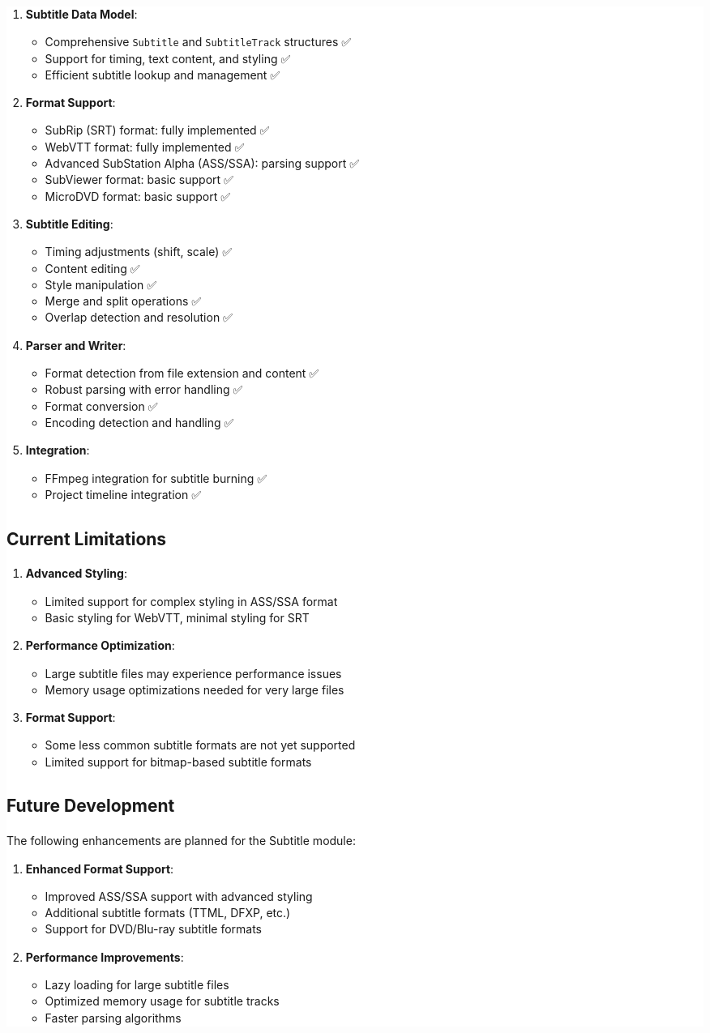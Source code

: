 1. **Subtitle Data Model**:
   - Comprehensive `Subtitle` and `SubtitleTrack` structures ✅
   - Support for timing, text content, and styling ✅
   - Efficient subtitle lookup and management ✅

2. **Format Support**:
   - SubRip (SRT) format: fully implemented ✅
   - WebVTT format: fully implemented ✅
   - Advanced SubStation Alpha (ASS/SSA): parsing support ✅
   - SubViewer format: basic support ✅
   - MicroDVD format: basic support ✅

3. **Subtitle Editing**:
   - Timing adjustments (shift, scale) ✅
   - Content editing ✅
   - Style manipulation ✅
   - Merge and split operations ✅
   - Overlap detection and resolution ✅

4. **Parser and Writer**:
   - Format detection from file extension and content ✅
   - Robust parsing with error handling ✅
   - Format conversion ✅
   - Encoding detection and handling ✅

5. **Integration**:
   - FFmpeg integration for subtitle burning ✅
   - Project timeline integration ✅

## Current Limitations

1. **Advanced Styling**:
   - Limited support for complex styling in ASS/SSA format
   - Basic styling for WebVTT, minimal styling for SRT

2. **Performance Optimization**:
   - Large subtitle files may experience performance issues
   - Memory usage optimizations needed for very large files

3. **Format Support**:
   - Some less common subtitle formats are not yet supported
   - Limited support for bitmap-based subtitle formats

## Future Development

The following enhancements are planned for the Subtitle module:

1. **Enhanced Format Support**:
   - Improved ASS/SSA support with advanced styling
   - Additional subtitle formats (TTML, DFXP, etc.)
   - Support for DVD/Blu-ray subtitle formats

2. **Performance Improvements**:
   - Lazy loading for large subtitle files
   - Optimized memory usage for subtitle tracks
   - Faster parsing algorithms
